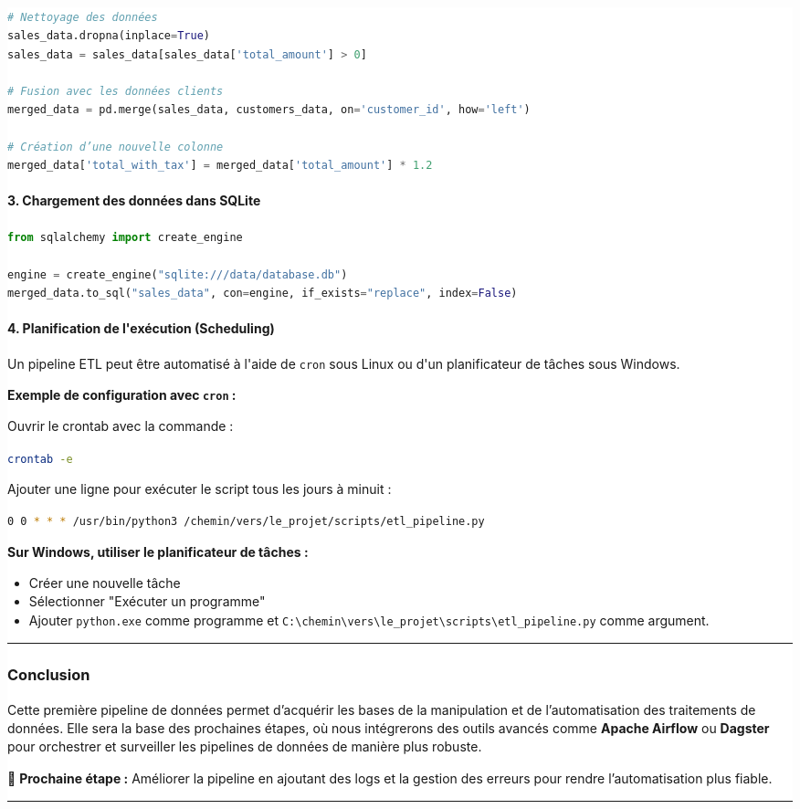 ```python
# Nettoyage des données
sales_data.dropna(inplace=True)
sales_data = sales_data[sales_data['total_amount'] > 0]

# Fusion avec les données clients
merged_data = pd.merge(sales_data, customers_data, on='customer_id', how='left')

# Création d’une nouvelle colonne
merged_data['total_with_tax'] = merged_data['total_amount'] * 1.2
```

#### 3. Chargement des données dans SQLite

```python
from sqlalchemy import create_engine

engine = create_engine("sqlite:///data/database.db")
merged_data.to_sql("sales_data", con=engine, if_exists="replace", index=False)
```

#### 4. Planification de l'exécution (Scheduling)

Un pipeline ETL peut être automatisé à l'aide de `cron` sous Linux ou d'un planificateur de tâches sous Windows.

**Exemple de configuration avec `cron` :**

Ouvrir le crontab avec la commande :
```bash
crontab -e
```

Ajouter une ligne pour exécuter le script tous les jours à minuit :
```bash
0 0 * * * /usr/bin/python3 /chemin/vers/le_projet/scripts/etl_pipeline.py
```

**Sur Windows, utiliser le planificateur de tâches :**
- Créer une nouvelle tâche
- Sélectionner "Exécuter un programme"
- Ajouter `python.exe` comme programme et `C:\chemin\vers\le_projet\scripts\etl_pipeline.py` comme argument.

---

### Conclusion
Cette première pipeline de données permet d’acquérir les bases de la manipulation et de l’automatisation des traitements de données. Elle sera la base des prochaines étapes, où nous intégrerons des outils avancés comme **Apache Airflow** ou **Dagster** pour orchestrer et surveiller les pipelines de données de manière plus robuste.

📌 **Prochaine étape :** Améliorer la pipeline en ajoutant des logs et la gestion des erreurs pour rendre l’automatisation plus fiable.

--- 
